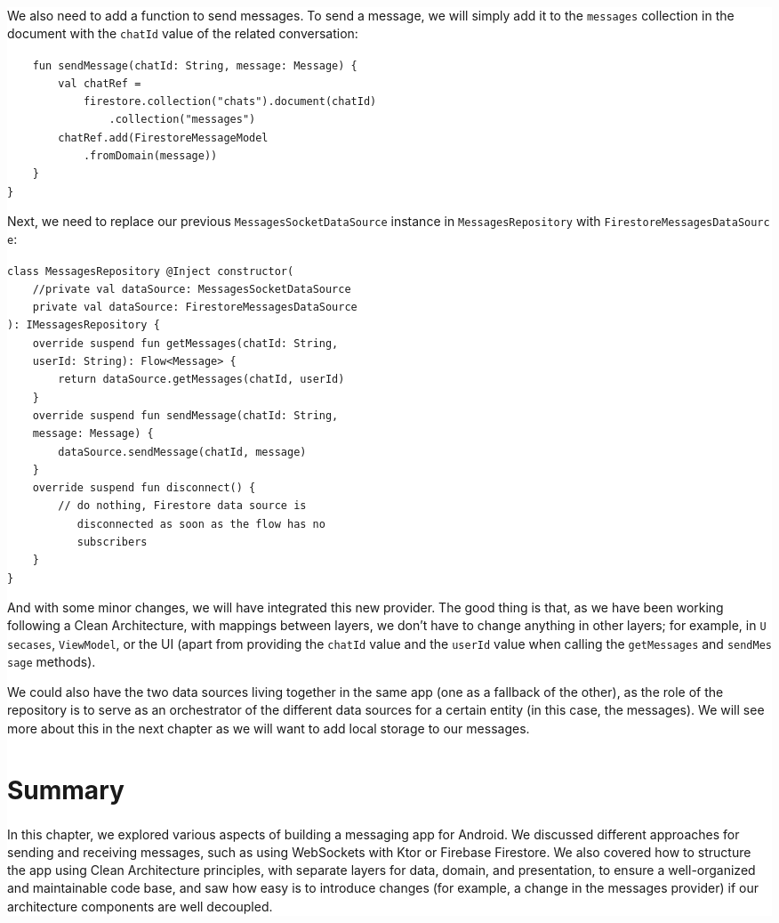 We also need to add a function to send messages. To send a message, we will simply add it to the `messages` collection in the document with the `chatId` value of the related conversation:

```
    fun sendMessage(chatId: String, message: Message) {
        val chatRef =
            firestore.collection("chats").document(chatId)
                .collection("messages")
        chatRef.add(FirestoreMessageModel
            .fromDomain(message))
    }
}
```

Next, we need to replace our previous `MessagesSocketDataSource` instance in `MessagesRepository` with `FirestoreMessagesDataSource`:

```
class MessagesRepository @Inject constructor(
    //private val dataSource: MessagesSocketDataSource
    private val dataSource: FirestoreMessagesDataSource
): IMessagesRepository {
    override suspend fun getMessages(chatId: String,
    userId: String): Flow<Message> {
        return dataSource.getMessages(chatId, userId)
    }
    override suspend fun sendMessage(chatId: String,
    message: Message) {
        dataSource.sendMessage(chatId, message)
    }
    override suspend fun disconnect() {
        // do nothing, Firestore data source is
           disconnected as soon as the flow has no
           subscribers
    }
}
```

And with some minor changes, we will have integrated this new provider. The good thing is that, as we have been working following a Clean Architecture, with mappings between layers, we don’t have to change anything in other layers; for example, in `Usecases`, `ViewModel`, or the UI (apart from providing the `chatId` value and the `userId` value when calling the `getMessages` and `sendMessage` methods).

We could also have the two data sources living together in the same app (one as a fallback of the other), as the role of the repository is to serve as an orchestrator of the different data sources for a certain entity (in this case, the messages). We will see more about this in the next chapter as we will want to add local storage to our messages.

# Summary

In this chapter, we explored various aspects of building a messaging app for Android. We discussed different approaches for sending and receiving messages, such as using WebSockets with Ktor or Firebase Firestore. We also covered how to structure the app using Clean Architecture principles, with separate layers for data, domain, and presentation, to ensure a well-organized and maintainable code base, and saw how easy is to introduce changes (for example, a change in the messages provider) if our architecture components are well decoupled.
